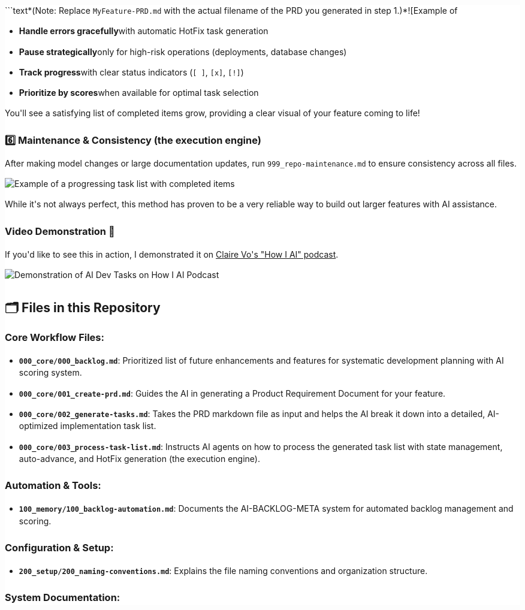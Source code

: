 ```text*(Note: Replace `MyFeature-PRD.md` with the actual filename of the PRD you generated in step 1.)*![Example of
- **Handle errors gracefully**with automatic HotFix task generation

- **Pause strategically**only for high-risk operations (deployments, database changes)

- **Track progress**with clear status indicators (`[ ]`, `[x]`, `[!]`)

- **Prioritize by scores**when available for optimal task selection

You'll see a satisfying list of completed items grow, providing a clear visual of your feature coming to life!

### 6️⃣ Maintenance & Consistency (the execution engine)

After making model changes or large documentation updates, run `999_repo-maintenance.md` to ensure consistency across
all files.

![Example of a progressing task list with completed
items](https://pbs.twimg.com/media/Go6KrXZWkAA_UuX?format=jpg&name=medium)

While it's not always perfect, this method has proven to be a very reliable way to build out larger features with AI
assistance.

### Video Demonstration 🎥

If you'd like to see this in action, I demonstrated it on [Claire Vo's "How I AI"
podcast](https://www.youtube.com/watch?v=fD4ktSkNCw4).

![Demonstration of AI Dev Tasks on How I AI Podcast](https://img.youtube.com/vi/fD4ktSkNCw4/maxresdefault.jpg)

## 🗂️ Files in this Repository

### **Core Workflow Files:**

- **`000_core/000_backlog.md`**: Prioritized list of future enhancements and features for systematic development
planning with AI scoring system.

- **`000_core/001_create-prd.md`**: Guides the AI in generating a Product Requirement Document for your feature.

- **`000_core/002_generate-tasks.md`**: Takes the PRD markdown file as input and helps the AI break it down into a
detailed, AI-optimized implementation task list.

- **`000_core/003_process-task-list.md`**: Instructs AI agents on how to process the generated task list with state
management, auto-advance, and HotFix generation (the execution engine).

### **Automation & Tools:**

- **`100_memory/100_backlog-automation.md`**: Documents the AI-BACKLOG-META system for automated backlog management and
scoring.

### **Configuration & Setup:**

- **`200_setup/200_naming-conventions.md`**: Explains the file naming conventions and organization structure.

### **System Documentation:**
```